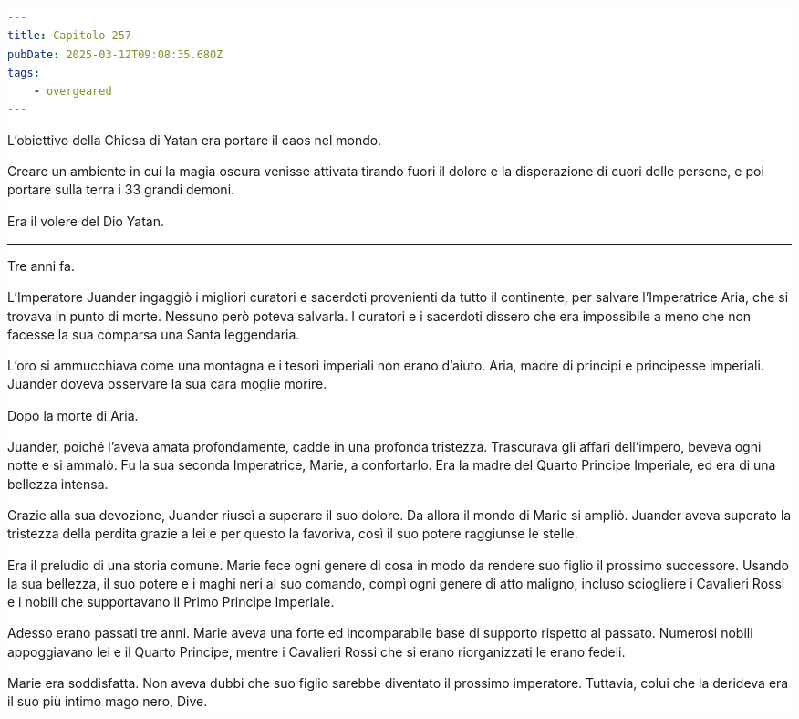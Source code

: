 ```yaml
---
title: Capitolo 257
pubDate: 2025-03-12T09:08:35.680Z
tags:
    - overgeared
---
```



L’obiettivo della Chiesa di Yatan era portare il caos nel mondo.


Creare un ambiente in cui la magia oscura venisse attivata tirando fuori il dolore e la disperazione di cuori delle persone, e poi portare sulla terra i 33 grandi demoni.


Era il volere del Dio Yatan.


***


Tre anni fa.


L’Imperatore Juander ingaggiò i migliori curatori e sacerdoti provenienti da tutto il continente, per salvare l’Imperatrice Aria, che si trovava in punto di morte. Nessuno però poteva salvarla. I curatori e i sacerdoti dissero che era impossibile a meno che non facesse la sua comparsa una Santa leggendaria.


L’oro si ammucchiava come una montagna e i tesori imperiali non erano d’aiuto. Aria, madre di principi e principesse imperiali. Juander doveva osservare la sua cara moglie morire.


Dopo la morte di Aria.


Juander, poiché l’aveva amata profondamente, cadde in una profonda tristezza. Trascurava gli affari dell’impero, beveva ogni notte e si ammalò. Fu la sua seconda Imperatrice, Marie, a confortarlo. Era la madre del Quarto Principe Imperiale, ed era di una bellezza intensa.


Grazie alla sua devozione, Juander riuscì a superare il suo dolore. Da allora il mondo di Marie si ampliò. Juander aveva superato la tristezza della perdita grazie a lei e per questo la favoriva, così il suo potere raggiunse le stelle.


Era il preludio di una storia comune. Marie fece ogni genere di cosa in modo da rendere suo figlio il prossimo successore. Usando la sua bellezza, il suo potere e i maghi neri al suo comando, compì ogni genere di atto maligno, incluso sciogliere i Cavalieri Rossi e i nobili che supportavano il Primo Principe Imperiale.


Adesso erano passati tre anni. Marie aveva una forte ed incomparabile base di supporto rispetto al passato. Numerosi nobili appoggiavano lei e il Quarto Principe, mentre i Cavalieri Rossi che si erano riorganizzati le erano fedeli.


Marie era soddisfatta. Non aveva dubbi che suo figlio sarebbe diventato il prossimo imperatore. Tuttavia, colui che la derideva era il suo più intimo mago nero, Dive.
